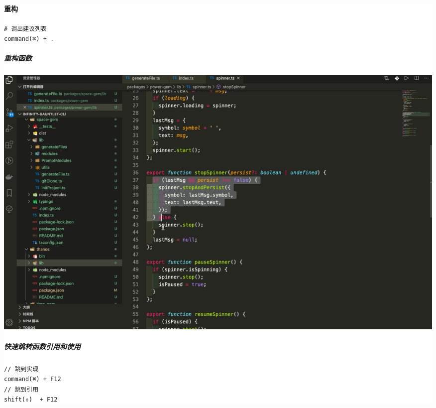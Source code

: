 #### 重构

```
# 调出建议列表
command(⌘) + .
```



##### 重构函数

![refactor.gif](./images/refactor.gif)

##### 快速跳转函数引用和使用

```
// 跳到实现
command(⌘) + F12
// 跳到引用
shift(⇧)  + F12
```
